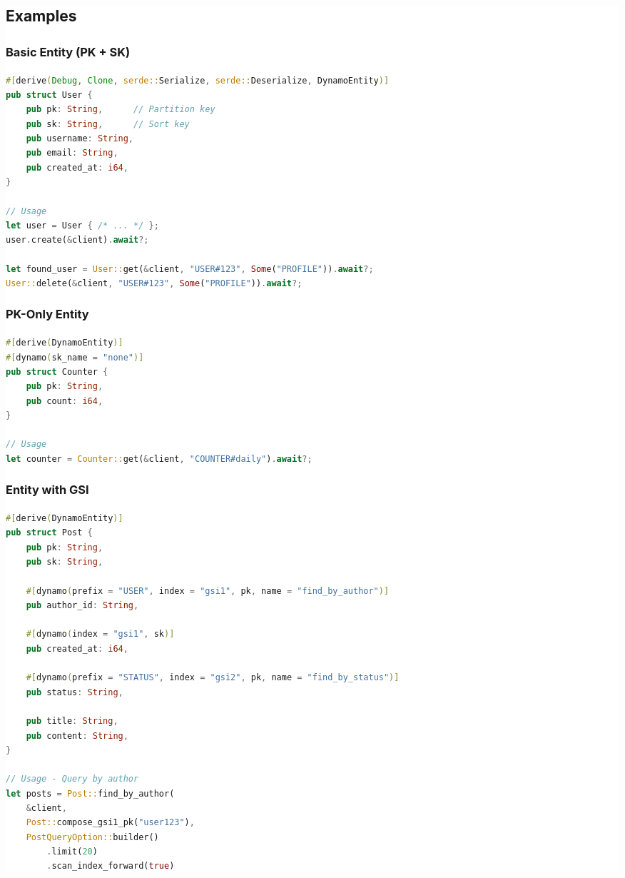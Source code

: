 ## Examples

### Basic Entity (PK + SK)

```rust
#[derive(Debug, Clone, serde::Serialize, serde::Deserialize, DynamoEntity)]
pub struct User {
    pub pk: String,      // Partition key
    pub sk: String,      // Sort key
    pub username: String,
    pub email: String,
    pub created_at: i64,
}

// Usage
let user = User { /* ... */ };
user.create(&client).await?;

let found_user = User::get(&client, "USER#123", Some("PROFILE")).await?;
User::delete(&client, "USER#123", Some("PROFILE")).await?;
```

### PK-Only Entity

```rust
#[derive(DynamoEntity)]
#[dynamo(sk_name = "none")]
pub struct Counter {
    pub pk: String,
    pub count: i64,
}

// Usage
let counter = Counter::get(&client, "COUNTER#daily").await?;
```

### Entity with GSI

```rust
#[derive(DynamoEntity)]
pub struct Post {
    pub pk: String,
    pub sk: String,

    #[dynamo(prefix = "USER", index = "gsi1", pk, name = "find_by_author")]
    pub author_id: String,

    #[dynamo(index = "gsi1", sk)]
    pub created_at: i64,

    #[dynamo(prefix = "STATUS", index = "gsi2", pk, name = "find_by_status")]
    pub status: String,

    pub title: String,
    pub content: String,
}

// Usage - Query by author
let posts = Post::find_by_author(
    &client,
    Post::compose_gsi1_pk("user123"),
    PostQueryOption::builder()
        .limit(20)
        .scan_index_forward(true)
```